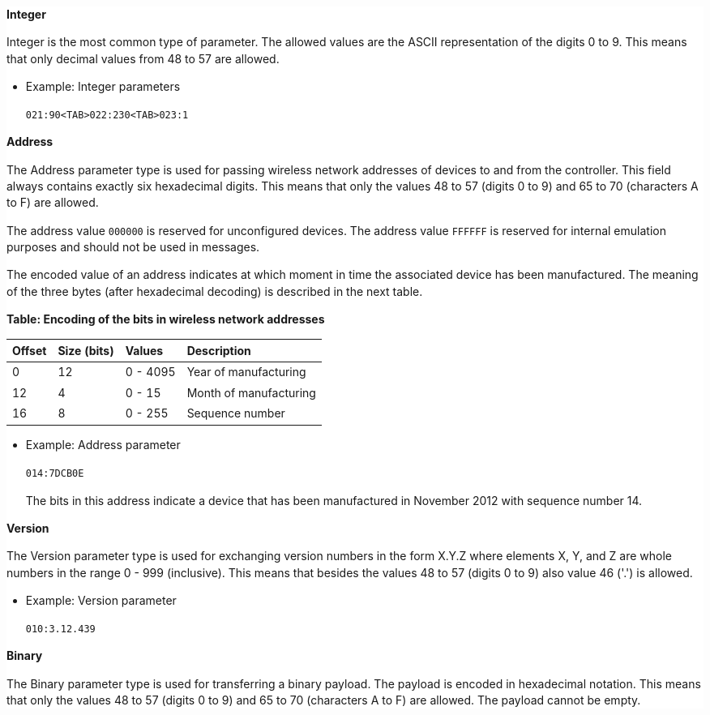 **Integer**

Integer is the most common type of parameter. The allowed values are the ASCII representation of the digits 0 to 9. This means that only decimal values from 48 to 57 are allowed.

- Example: Integer parameters

  ```
  021:90<TAB>022:230<TAB>023:1
  ```

**Address**

The Address parameter type is used for passing wireless network addresses of devices to and from the controller. This field always contains exactly six hexadecimal digits. This means that only the values 48 to 57 (digits 0 to 9) and 65 to 70 (characters A to F) are allowed.

The address value `000000` is reserved for unconfigured devices. The address value `FFFFFF` is reserved for internal emulation purposes and should not be used in messages.

The encoded value of an address indicates at which moment in time the associated device has been manufactured. The meaning of the three bytes (after hexadecimal decoding) is described in the next table.

**Table: Encoding of the bits in wireless network addresses**

| Offset | Size (bits) | Values   | Description            |
|:-------|:------------|:---------|:-----------------------|
| 0      | 12          | 0 - 4095 | Year of manufacturing  |
| 12     | 4           | 0 - 15   | Month of manufacturing |
| 16     | 8           | 0 - 255  | Sequence number        |

- Example: Address parameter

  ```
  014:7DCB0E
  ```
  The bits in this address indicate a device that has been manufactured in November 2012 with sequence number 14.

**Version**

The Version parameter type is used for exchanging version numbers in the form X.Y.Z where elements X, Y, and Z are whole numbers in the range 0 - 999 (inclusive). This means that besides the values 48 to 57 (digits 0 to 9) also value 46 ('.') is allowed.

- Example: Version parameter

  ```
  010:3.12.439
  ```

**Binary**

The Binary parameter type is used for transferring a binary payload. The payload is encoded in hexadecimal notation. This means that only the values 48 to 57 (digits 0 to 9) and 65 to 70 (characters A to F) are allowed. The payload cannot be empty.
